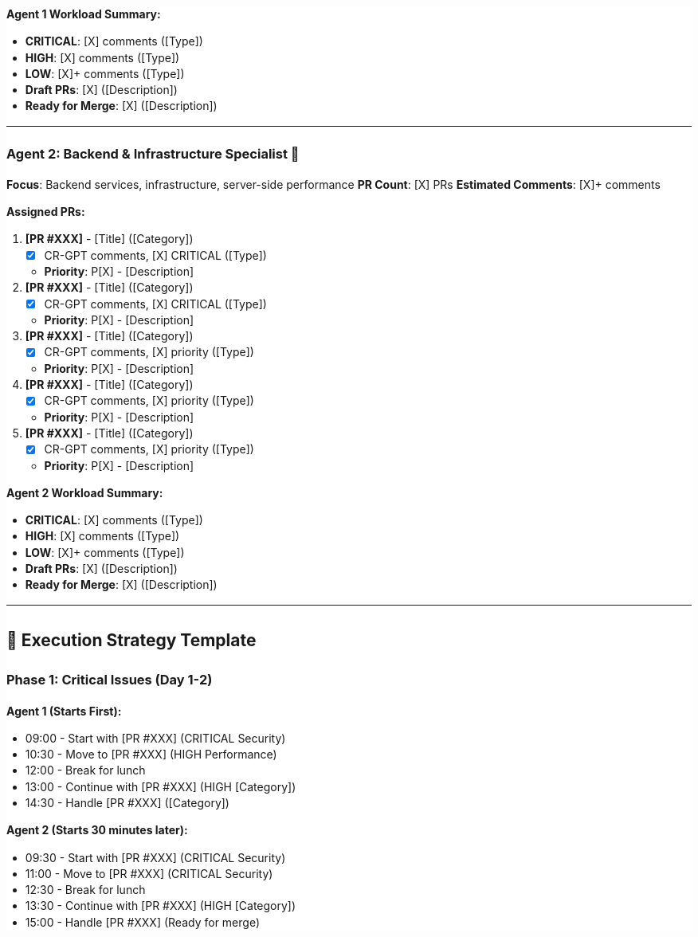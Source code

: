 **Agent 1 Workload Summary:**
- **CRITICAL**: [X] comments ([Type])
- **HIGH**: [X] comments ([Type])
- **LOW**: [X]+ comments ([Type])
- **Draft PRs**: [X] ([Description])
- **Ready for Merge**: [X] ([Description])

---

### **Agent 2: Backend & Infrastructure Specialist** 🔵
**Focus**: Backend services, infrastructure, server-side performance
**PR Count**: [X] PRs
**Estimated Comments**: [X]+ comments

**Assigned PRs:**
1. **[PR #XXX]** - [Title] ([Category])
   - [X] CR-GPT comments, [X] CRITICAL ([Type])
   - **Priority**: P[X] - [Description]
2. **[PR #XXX]** - [Title] ([Category])
   - [X] CR-GPT comments, [X] CRITICAL ([Type])
   - **Priority**: P[X] - [Description]
3. **[PR #XXX]** - [Title] ([Category])
   - [X] CR-GPT comments, [X] priority ([Type])
   - **Priority**: P[X] - [Description]
4. **[PR #XXX]** - [Title] ([Category])
   - [X] CR-GPT comments, [X] priority ([Type])
   - **Priority**: P[X] - [Description]
5. **[PR #XXX]** - [Title] ([Category])
   - [X] CR-GPT comments, [X] priority ([Type])
   - **Priority**: P[X] - [Description]

**Agent 2 Workload Summary:**
- **CRITICAL**: [X] comments ([Type])
- **HIGH**: [X] comments ([Type])
- **LOW**: [X]+ comments ([Type])
- **Draft PRs**: [X] ([Description])
- **Ready for Merge**: [X] ([Description])

---

## 🚀 **Execution Strategy Template**

### **Phase 1: Critical Issues (Day 1-2)**
**Agent 1 (Starts First):**
- 09:00 - Start with [PR #XXX] (CRITICAL Security)
- 10:30 - Move to [PR #XXX] (HIGH Performance)
- 12:00 - Break for lunch
- 13:00 - Continue with [PR #XXX] (HIGH [Category])
- 14:30 - Handle [PR #XXX] ([Category])

**Agent 2 (Starts 30 minutes later):**
- 09:30 - Start with [PR #XXX] (CRITICAL Security)
- 11:00 - Move to [PR #XXX] (CRITICAL Security)
- 12:30 - Break for lunch
- 13:30 - Continue with [PR #XXX] (HIGH [Category])
- 15:00 - Handle [PR #XXX] (Ready for merge)
